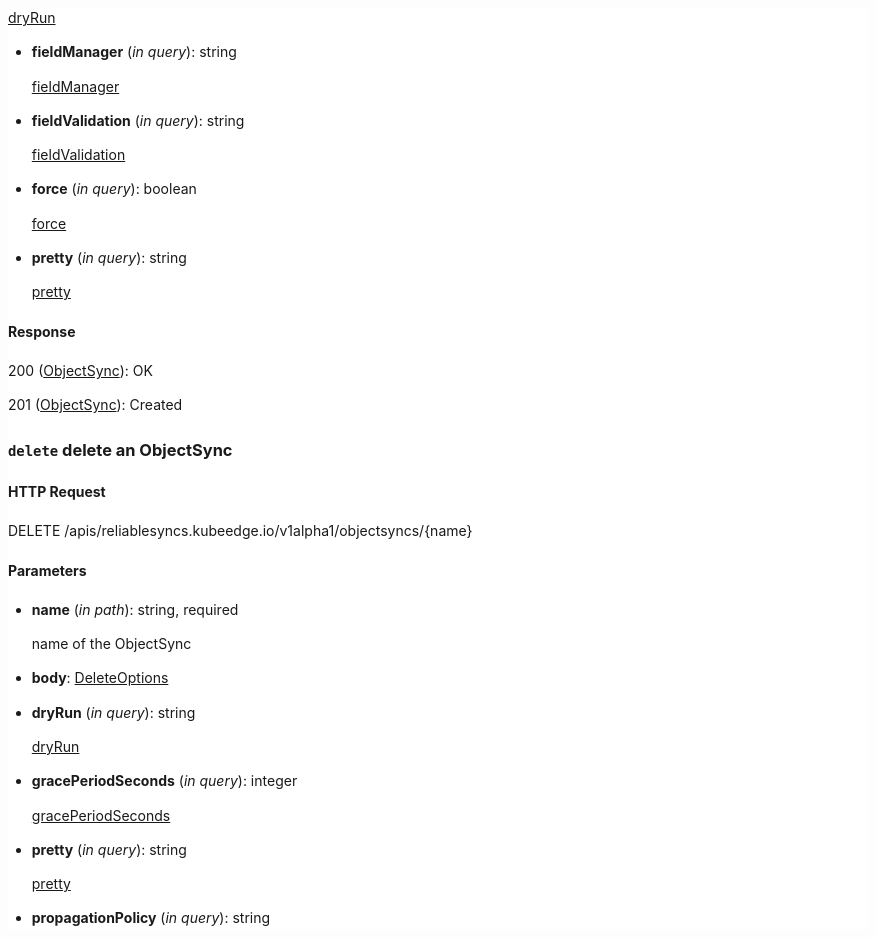   [dryRun](../common-parameter/common-parameters#dryrun)


- **fieldManager** (*in query*): string

  [fieldManager](../common-parameter/common-parameters#fieldmanager)


- **fieldValidation** (*in query*): string

  [fieldValidation](../common-parameter/common-parameters#fieldvalidation)


- **force** (*in query*): boolean

  [force](../common-parameter/common-parameters#force)


- **pretty** (*in query*): string

  [pretty](../common-parameter/common-parameters#pretty)



#### Response


200 ([ObjectSync](/object-sync-v1alpha1#objectsync)): OK

201 ([ObjectSync](/object-sync-v1alpha1#objectsync)): Created


### `delete` delete an ObjectSync

#### HTTP Request

DELETE /apis/reliablesyncs.kubeedge.io/v1alpha1/objectsyncs/{name}

#### Parameters


- **name** (*in path*): string, required

  name of the ObjectSync


- **body**: [DeleteOptions](../common-definitions/delete-options#deleteoptions)

  


- **dryRun** (*in query*): string

  [dryRun](../common-parameter/common-parameters#dryrun)


- **gracePeriodSeconds** (*in query*): integer

  [gracePeriodSeconds](../common-parameter/common-parameters#graceperiodseconds)


- **pretty** (*in query*): string

  [pretty](../common-parameter/common-parameters#pretty)


- **propagationPolicy** (*in query*): string
